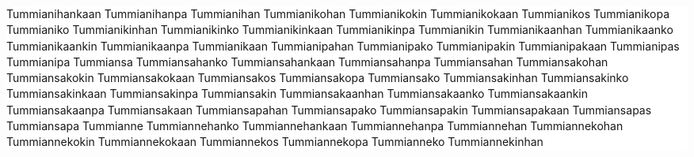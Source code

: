 Tummianihankaan
Tummianihanpa
Tummianihan
Tummianikohan
Tummianikokin
Tummianikokaan
Tummianikos
Tummianikopa
Tummianiko
Tummianikinhan
Tummianikinko
Tummianikinkaan
Tummianikinpa
Tummianikin
Tummianikaanhan
Tummianikaanko
Tummianikaankin
Tummianikaanpa
Tummianikaan
Tummianipahan
Tummianipako
Tummianipakin
Tummianipakaan
Tummianipas
Tummianipa
Tummiansa
Tummiansahanko
Tummiansahankaan
Tummiansahanpa
Tummiansahan
Tummiansakohan
Tummiansakokin
Tummiansakokaan
Tummiansakos
Tummiansakopa
Tummiansako
Tummiansakinhan
Tummiansakinko
Tummiansakinkaan
Tummiansakinpa
Tummiansakin
Tummiansakaanhan
Tummiansakaanko
Tummiansakaankin
Tummiansakaanpa
Tummiansakaan
Tummiansapahan
Tummiansapako
Tummiansapakin
Tummiansapakaan
Tummiansapas
Tummiansapa
Tummianne
Tummiannehanko
Tummiannehankaan
Tummiannehanpa
Tummiannehan
Tummiannekohan
Tummiannekokin
Tummiannekokaan
Tummiannekos
Tummiannekopa
Tummianneko
Tummiannekinhan